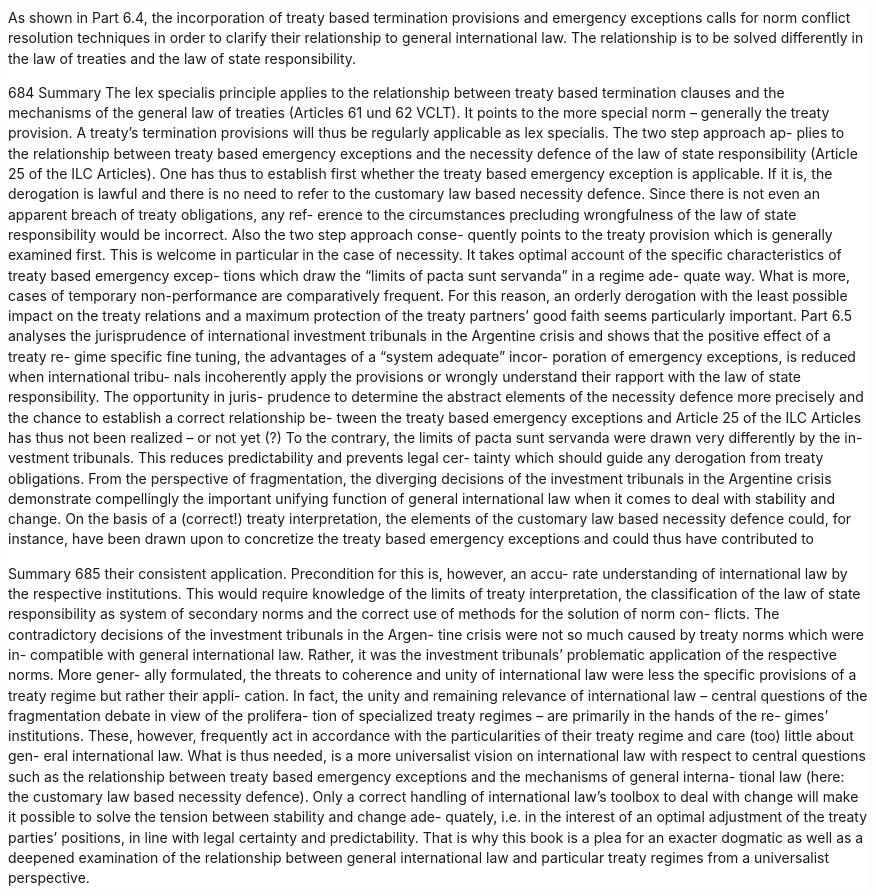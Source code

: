 As shown in Part 6.4, the incorporation of treaty based termination provisions and emergency exceptions calls for norm conflict resolution techniques in order to clarify their relationship to general international law. The relationship is to be solved differently in the law of treaties and the law of state responsibility.

684 Summary
The lex specialis principle applies to the relationship between treaty based termination clauses and the mechanisms of the general law of treaties (Articles 61 und 62 VCLT). It points to the more special norm – generally the treaty provision. A treaty’s termination provisions will thus be regularly applicable as lex specialis. The two step approach ap- plies to the relationship between treaty based emergency exceptions and the necessity defence of the law of state responsibility (Article 25 of the ILC Articles). One has thus to establish first whether the treaty based emergency exception is applicable. If it is, the derogation is lawful and there is no need to refer to the customary law based necessity defence. Since there is not even an apparent breach of treaty obligations, any ref- erence to the circumstances precluding wrongfulness of the law of state responsibility would be incorrect. Also the two step approach conse- quently points to the treaty provision which is generally examined first. This is welcome in particular in the case of necessity. It takes optimal account of the specific characteristics of treaty based emergency excep- tions which draw the “limits of pacta sunt servanda” in a regime ade- quate way. What is more, cases of temporary non-performance are comparatively frequent. For this reason, an orderly derogation with the least possible impact on the treaty relations and a maximum protection of the treaty partners’ good faith seems particularly important.
Part 6.5 analyses the jurisprudence of international investment tribunals in the Argentine crisis and shows that the positive effect of a treaty re- gime specific fine tuning, the advantages of a “system adequate” incor- poration of emergency exceptions, is reduced when international tribu- nals incoherently apply the provisions or wrongly understand their rapport with the law of state responsibility. The opportunity in juris- prudence to determine the abstract elements of the necessity defence more precisely and the chance to establish a correct relationship be- tween the treaty based emergency exceptions and Article 25 of the ILC Articles has thus not been realized – or not yet (?) To the contrary, the limits of pacta sunt servanda were drawn very differently by the in- vestment tribunals. This reduces predictability and prevents legal cer- tainty which should guide any derogation from treaty obligations.
From the perspective of fragmentation, the diverging decisions of the investment tribunals in the Argentine crisis demonstrate compellingly the important unifying function of general international law when it comes to deal with stability and change. On the basis of a (correct!) treaty interpretation, the elements of the customary law based necessity defence could, for instance, have been drawn upon to concretize the treaty based emergency exceptions and could thus have contributed to

Summary 685
their consistent application. Precondition for this is, however, an accu- rate understanding of international law by the respective institutions. This would require knowledge of the limits of treaty interpretation, the classification of the law of state responsibility as system of secondary norms and the correct use of methods for the solution of norm con- flicts.
The contradictory decisions of the investment tribunals in the Argen- tine crisis were not so much caused by treaty norms which were in- compatible with general international law. Rather, it was the investment tribunals’ problematic application of the respective norms. More gener- ally formulated, the threats to coherence and unity of international law were less the specific provisions of a treaty regime but rather their appli- cation. In fact, the unity and remaining relevance of international law – central questions of the fragmentation debate in view of the prolifera- tion of specialized treaty regimes – are primarily in the hands of the re- gimes’ institutions. These, however, frequently act in accordance with the particularities of their treaty regime and care (too) little about gen- eral international law.
What is thus needed, is a more universalist vision on international law with respect to central questions such as the relationship between treaty based emergency exceptions and the mechanisms of general interna- tional law (here: the customary law based necessity defence). Only a correct handling of international law’s toolbox to deal with change will make it possible to solve the tension between stability and change ade- quately, i.e. in the interest of an optimal adjustment of the treaty parties’ positions, in line with legal certainty and predictability.
That is why this book is a plea for an exacter dogmatic as well as a deepened examination of the relationship between general international law and particular treaty regimes from a universalist perspective.
